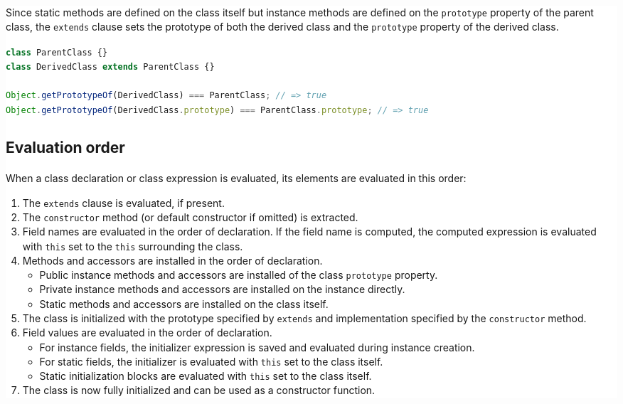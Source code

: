 Since static methods are defined on the class itself but instance methods are defined on the `prototype` property of the parent class, the `extends` clause sets the prototype of both the derived class and the `prototype` property of the derived class.

```js
class ParentClass {}
class DerivedClass extends ParentClass {}

Object.getPrototypeOf(DerivedClass) === ParentClass; // => true
Object.getPrototypeOf(DerivedClass.prototype) === ParentClass.prototype; // => true
```

## Evaluation order
When a class declaration or class expression is evaluated, its elements are evaluated in this order:
1. The `extends` clause is evaluated, if present.
2. The `constructor` method (or default constructor if omitted) is extracted.
3. Field names are evaluated in the order of declaration. If the field name is computed, the computed expression is evaluated with `this` set to the `this` surrounding the class.
4. Methods and accessors are installed in the order of declaration.
	- Public instance methods and accessors are installed of the class `prototype` property.
	- Private instance methods and accessors are installed on the instance directly.
	- Static methods and accessors are installed on the class itself.
5. The class is initialized with the prototype specified by `extends` and implementation specified by the `constructor` method.
6. Field values are evaluated in the order of declaration.
	- For instance fields, the initializer expression is saved and evaluated during instance creation.
	- For static fields, the initializer is evaluated with `this` set to the class itself.
	- Static initialization blocks are evaluated with `this` set to the class itself.
7. The class is now fully initialized and can be used as a constructor function.
